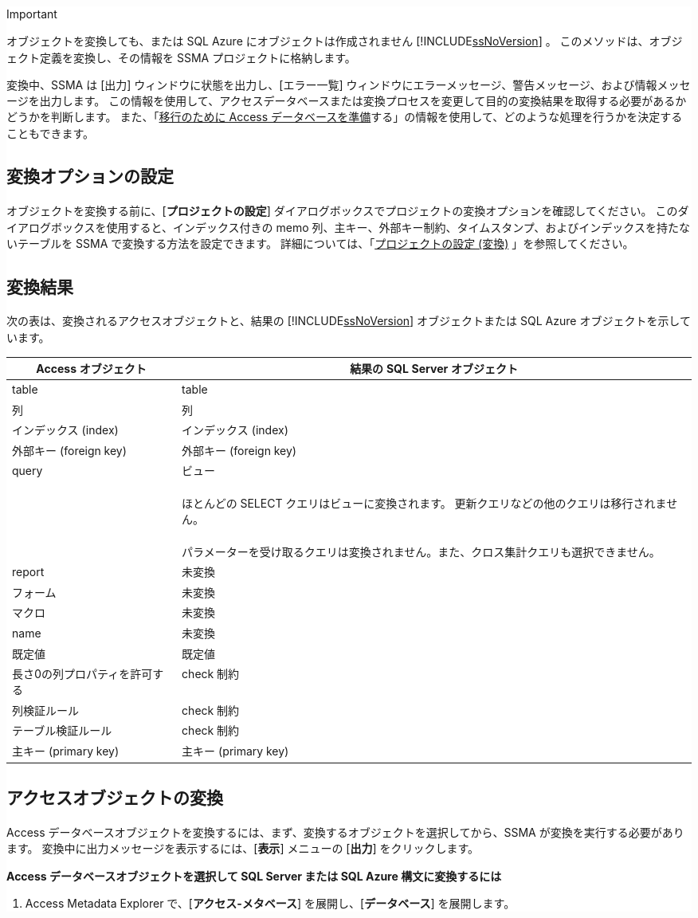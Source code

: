 > [!IMPORTANT]  
> オブジェクトを変換しても、または SQL Azure にオブジェクトは作成されません [!INCLUDE[ssNoVersion](../../includes/ssnoversion-md.md)] 。 このメソッドは、オブジェクト定義を変換し、その情報を SSMA プロジェクトに格納します。  
  
変換中、SSMA は [出力] ウィンドウに状態を出力し、[エラー一覧] ウィンドウにエラーメッセージ、警告メッセージ、および情報メッセージを出力します。 この情報を使用して、アクセスデータベースまたは変換プロセスを変更して目的の変換結果を取得する必要があるかどうかを判断します。 また、「[移行のために Access データベースを準備](preparing-access-databases-for-migration-accesstosql.md)する」の情報を使用して、どのような処理を行うかを決定することもできます。  
  
## <a name="setting-conversion-options"></a>変換オプションの設定  
オブジェクトを変換する前に、[**プロジェクトの設定**] ダイアログボックスでプロジェクトの変換オプションを確認してください。 このダイアログボックスを使用すると、インデックス付きの memo 列、主キー、外部キー制約、タイムスタンプ、およびインデックスを持たないテーブルを SSMA で変換する方法を設定できます。 詳細については、「[プロジェクトの設定 (変換)](https://msdn.microsoft.com/bcebc635-c638-4ddb-924c-b9ccfef86388) 」を参照してください。  
  
## <a name="conversion-results"></a>変換結果  
次の表は、変換されるアクセスオブジェクトと、結果の [!INCLUDE[ssNoVersion](../../includes/ssnoversion-md.md)] オブジェクトまたは SQL Azure オブジェクトを示しています。  
  
|Access オブジェクト|結果の SQL Server オブジェクト|  
|-----------------|-------------------------------|  
|table|table|  
|列|列|  
|インデックス (index)|インデックス (index)|  
|外部キー (foreign key)|外部キー (foreign key)|  
|query|ビュー<br /><br />ほとんどの SELECT クエリはビューに変換されます。 更新クエリなどの他のクエリは移行されません。<br /><br />パラメーターを受け取るクエリは変換されません。また、クロス集計クエリも選択できません。|  
|report|未変換|  
|フォーム|未変換|  
|マクロ|未変換|  
|name|未変換|  
|既定値|既定値|  
|長さ0の列プロパティを許可する|check 制約|  
|列検証ルール|check 制約|  
|テーブル検証ルール|check 制約|  
|主キー (primary key)|主キー (primary key)|  
  
## <a name="converting-access-objects"></a>アクセスオブジェクトの変換  
Access データベースオブジェクトを変換するには、まず、変換するオブジェクトを選択してから、SSMA が変換を実行する必要があります。 変換中に出力メッセージを表示するには、[**表示**] メニューの [**出力**] をクリックします。  
  
**Access データベースオブジェクトを選択して SQL Server または SQL Azure 構文に変換するには**  
  
1.  Access Metadata Explorer で、[**アクセス-メタベース**] を展開し、[**データベース**] を展開します。  
  